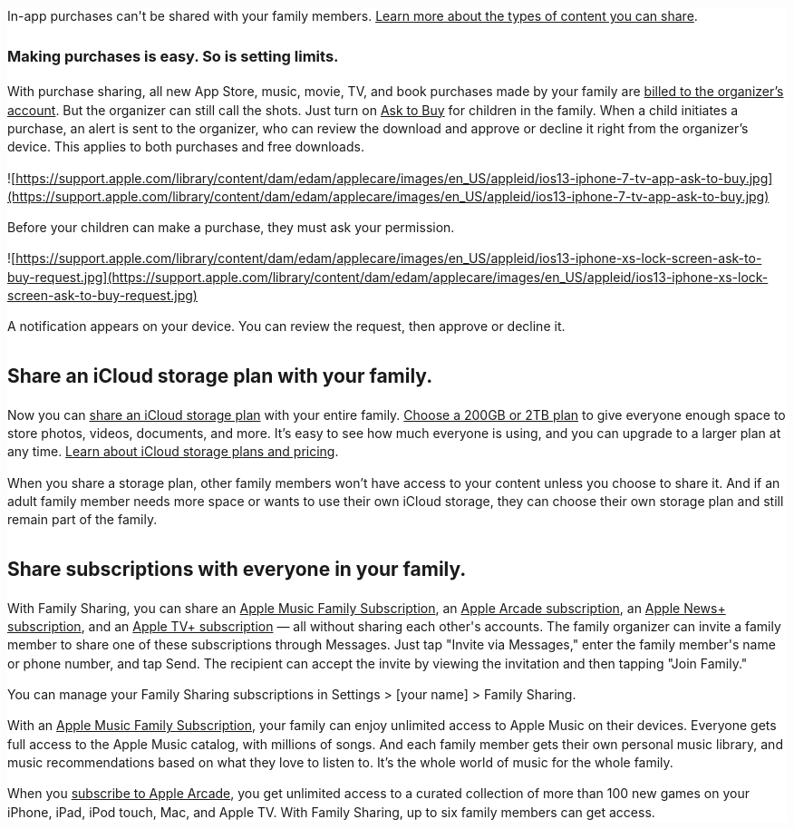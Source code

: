 In-app purchases can't be shared with your family members. [Learn more about the types of content you can share](https://support.apple.com/kb/HT203046).

### Making purchases is easy. So is setting limits.

With purchase sharing, all new App Store, music, movie, TV, and book purchases made by your family are [billed to the organizer’s account](http://support.apple.com/kb/ht201079). But the organizer can still call the shots. Just turn on [Ask to Buy](http://support.apple.com/kb/HT201089) for children in the family. When a child initiates a purchase, an alert is sent to the organizer, who can review the download and approve or decline it right from the organizer’s device. This applies to both purchases and free downloads.

![https://support.apple.com/library/content/dam/edam/applecare/images/en_US/appleid/ios13-iphone-7-tv-app-ask-to-buy.jpg](https://support.apple.com/library/content/dam/edam/applecare/images/en_US/appleid/ios13-iphone-7-tv-app-ask-to-buy.jpg)

Before your children can make a purchase, they must ask your permission.

![https://support.apple.com/library/content/dam/edam/applecare/images/en_US/appleid/ios13-iphone-xs-lock-screen-ask-to-buy-request.jpg](https://support.apple.com/library/content/dam/edam/applecare/images/en_US/appleid/ios13-iphone-xs-lock-screen-ask-to-buy-request.jpg)

A notification appears on your device. You can review the request, then approve or decline it.

## Share an iCloud storage plan with your family.

Now you can [share an iCloud storage plan](https://support.apple.com/kb/HT208147) with your entire family. [Choose a 200GB or 2TB plan](https://support.apple.com/kb/HT201318) to give everyone enough space to store photos, videos, documents, and more. It’s easy to see how much everyone is using, and you can upgrade to a larger plan at any time. [Learn about iCloud storage plans and pricing](https://support.apple.com/kb/HT201238).

When you share a storage plan, other family members won’t have access to your content unless you choose to share it. And if an adult family member needs more space or wants to use their own iCloud storage, they can choose their own storage plan and still remain part of the family.

## Share subscriptions with everyone in your family.

With Family Sharing, you can share an [Apple Music Family Subscription](https://support.apple.com/kb/HT205595), an [Apple Arcade subscription](https://support.apple.com/kb/HT210112), an [Apple News+ subscription](https://support.apple.com/kb/HT209513), and an [Apple TV+ subscription](https://support.apple.com/kb/HT210627) — all without sharing each other's accounts. The family organizer can invite a family member to share one of these subscriptions through Messages. Just tap "Invite via Messages," enter the family member's name or phone number, and tap Send. The recipient can accept the invite by viewing the invitation and then tapping "Join Family."

You can manage your Family Sharing subscriptions in Settings > [your name] > Family Sharing.

With an [Apple Music Family Subscription](https://support.apple.com/kb/HT205595), your family can enjoy unlimited access to Apple Music on their devices. Everyone gets full access to the Apple Music catalog, with millions of songs. And each family member gets their own personal music library, and music recommendations based on what they love to listen to. It’s the whole world of music for the whole family.

When you [subscribe to Apple Arcade](https://support.apple.com/kb/HT210112), you get unlimited access to a curated collection of more than 100 new games on your iPhone, iPad, iPod touch, Mac, and Apple TV. With Family Sharing, up to six family members can get access.
